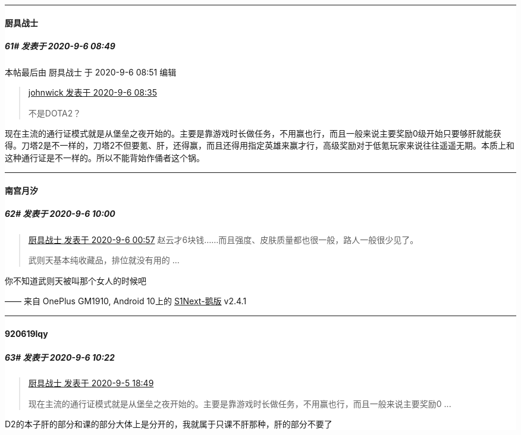 





-----

####  厨具战士  
##### 61#       发表于 2020-9-6 08:49



 本帖最后由 厨具战士 于 2020-9-6 08:51 编辑 
<blockquote><a href="httphttps://bbs.saraba1st.com/2b/forum.php?mod=redirect&amp;goto=findpost&amp;pid=48653761&amp;ptid=1958325" target="_blank">johnwick 发表于 2020-9-6 08:35</a>

不是DOTA2？</blockquote>
现在主流的通行证模式就是从堡垒之夜开始的。主要是靠游戏时长做任务，不用赢也行，而且一般来说主要奖励0级开始只要够肝就能获得。刀塔2是不一样的，刀塔2不但要氪、肝，还得赢，而且还得用指定英雄来赢才行，高级奖励对于低氪玩家来说往往遥遥无期。本质上和这种通行证是不一样的。所以不能背始作俑者这个锅。







-----

####  南宫月汐  
##### 62#       发表于 2020-9-6 10:00



<blockquote><a href="httphttps://bbs.saraba1st.com/2b/forum.php?mod=redirect&amp;goto=findpost&amp;pid=48652783&amp;ptid=1958325" target="_blank">厨具战士 发表于 2020-9-6 00:57</a>
赵云才6块钱……而且强度、皮肤质量都也很一般，路人一般很少见了。

武则天基本纯收藏品，排位就没有用的 ...</blockquote>
你不知道武则天被叫那个女人的时候吧

—— 来自 OnePlus GM1910, Android 10上的 [S1Next-鹅版](https://github.com/ykrank/S1-Next/releases) v2.4.1







-----

####  920619lqy  
##### 63#       发表于 2020-9-6 10:22



<blockquote><a href="httphttps://bbs.saraba1st.com/2b/forum.php?mod=redirect&amp;goto=findpost&amp;pid=48653840&amp;ptid=1958325" target="_blank">厨具战士 发表于 2020-9-5 18:49</a>

现在主流的通行证模式就是从堡垒之夜开始的。主要是靠游戏时长做任务，不用赢也行，而且一般来说主要奖励0 ...</blockquote>
D2的本子肝的部分和课的部分大体上是分开的，我就属于只课不肝那种，肝的部分不要了





